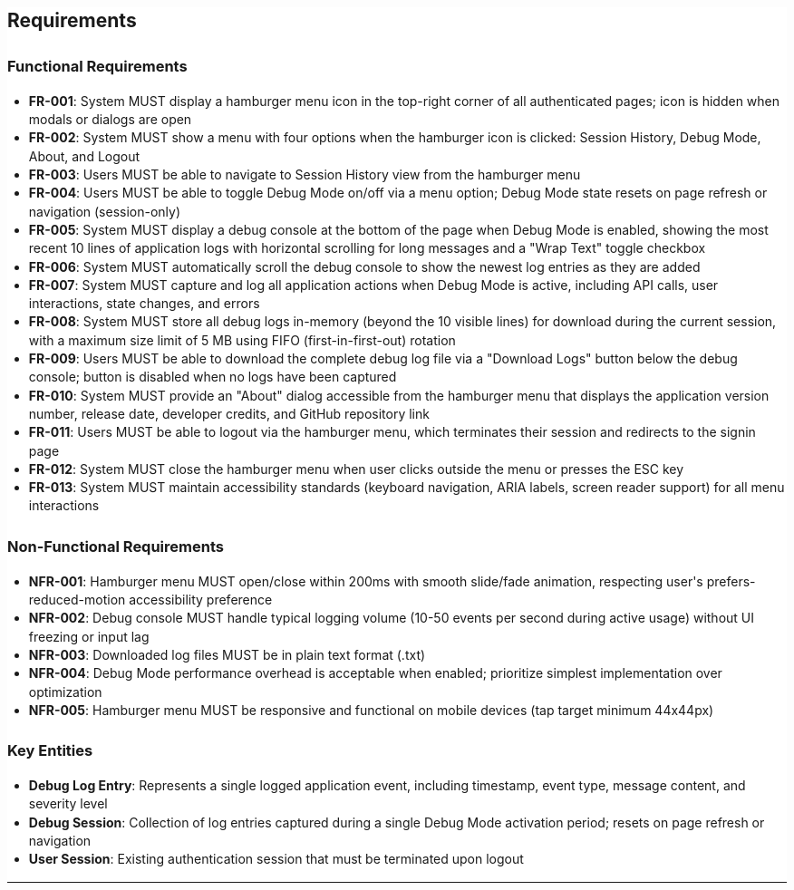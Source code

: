 
## Requirements

### Functional Requirements

- **FR-001**: System MUST display a hamburger menu icon in the top-right corner of all authenticated pages; icon is hidden when modals or dialogs are open
- **FR-002**: System MUST show a menu with four options when the hamburger icon is clicked: Session History, Debug Mode, About, and Logout
- **FR-003**: Users MUST be able to navigate to Session History view from the hamburger menu
- **FR-004**: Users MUST be able to toggle Debug Mode on/off via a menu option; Debug Mode state resets on page refresh or navigation (session-only)
- **FR-005**: System MUST display a debug console at the bottom of the page when Debug Mode is enabled, showing the most recent 10 lines of application logs with horizontal scrolling for long messages and a "Wrap Text" toggle checkbox
- **FR-006**: System MUST automatically scroll the debug console to show the newest log entries as they are added
- **FR-007**: System MUST capture and log all application actions when Debug Mode is active, including API calls, user interactions, state changes, and errors
- **FR-008**: System MUST store all debug logs in-memory (beyond the 10 visible lines) for download during the current session, with a maximum size limit of 5 MB using FIFO (first-in-first-out) rotation
- **FR-009**: Users MUST be able to download the complete debug log file via a "Download Logs" button below the debug console; button is disabled when no logs have been captured
- **FR-010**: System MUST provide an "About" dialog accessible from the hamburger menu that displays the application version number, release date, developer credits, and GitHub repository link
- **FR-011**: Users MUST be able to logout via the hamburger menu, which terminates their session and redirects to the signin page
- **FR-012**: System MUST close the hamburger menu when user clicks outside the menu or presses the ESC key
- **FR-013**: System MUST maintain accessibility standards (keyboard navigation, ARIA labels, screen reader support) for all menu interactions

### Non-Functional Requirements

- **NFR-001**: Hamburger menu MUST open/close within 200ms with smooth slide/fade animation, respecting user's prefers-reduced-motion accessibility preference
- **NFR-002**: Debug console MUST handle typical logging volume (10-50 events per second during active usage) without UI freezing or input lag
- **NFR-003**: Downloaded log files MUST be in plain text format (.txt)
- **NFR-004**: Debug Mode performance overhead is acceptable when enabled; prioritize simplest implementation over optimization
- **NFR-005**: Hamburger menu MUST be responsive and functional on mobile devices (tap target minimum 44x44px)

### Key Entities

- **Debug Log Entry**: Represents a single logged application event, including timestamp, event type, message content, and severity level
- **Debug Session**: Collection of log entries captured during a single Debug Mode activation period; resets on page refresh or navigation
- **User Session**: Existing authentication session that must be terminated upon logout

---